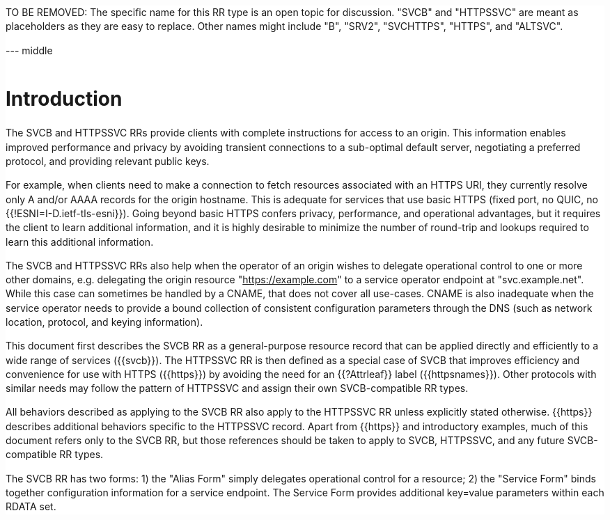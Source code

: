 TO BE REMOVED: The specific name for this RR type is an open
topic for discussion.  "SVCB" and "HTTPSSVC" are meant as placeholders
as they are easy to replace.  Other names might include "B",
"SRV2", "SVCHTTPS", "HTTPS", and "ALTSVC".


--- middle

# Introduction

The SVCB and HTTPSSVC RRs provide clients with complete instructions
for access to an origin.  This information enables improved
performance and privacy by avoiding transient connections to a sub-optimal
default server, negotiating a preferred protocol, and providing relevant
public keys.

For example, when clients need to make a connection to fetch resources
associated with an HTTPS URI, they currently resolve only A and/or AAAA
records for the origin hostname.  This is adequate for services that use
basic HTTPS (fixed port, no QUIC, no {{!ESNI=I-D.ietf-tls-esni}}).
Going beyond basic HTTPS confers privacy, performance, and operational
advantages, but it requires the client to learn additional
information, and it is highly
desirable to minimize the number of round-trip and lookups required to
learn this additional information.

The SVCB and HTTPSSVC RRs also help when the operator of an origin
wishes to delegate operational control to one or more other domains, e.g.
delegating the origin resource "https://example.com" to a service
operator endpoint at "svc.example.net".  While this case can sometimes
be handled by a CNAME, that does not cover all use-cases.  CNAME is also
inadequate when the service operator needs to provide a bound
collection of consistent configuration parameters through the DNS
(such as network location, protocol, and keying information).

This document first describes the SVCB RR as a general-purpose resource
record that can be applied directly and efficiently to a wide range
of services ({{svcb}}).  The HTTPSSVC RR is then defined as a special
case of SVCB that improves efficiency and convenience for use with HTTPS
({{https}}) by avoiding the need for an {{?Attrleaf}} label
({{httpsnames}}).  Other protocols with similar needs may
follow the pattern of HTTPSSVC and assign their own
SVCB-compatible RR types.

All behaviors described as applying to the SVCB RR also apply
to the HTTPSSVC RR unless explicitly stated otherwise.
{{https}} describes additional behaviors
specific to the HTTPSSVC record.  Apart from {{https}}
and introductory examples, much of this document refers only to the SVCB RR,
but those references should be taken to apply to SVCB, HTTPSSVC,
and any future SVCB-compatible RR types.

The SVCB RR has two forms: 1) the "Alias Form" simply delegates operational
control for a resource; 2) the "Service Form" binds together
configuration information for a service endpoint.
The Service Form provides additional key=value parameters
within each RDATA set.
